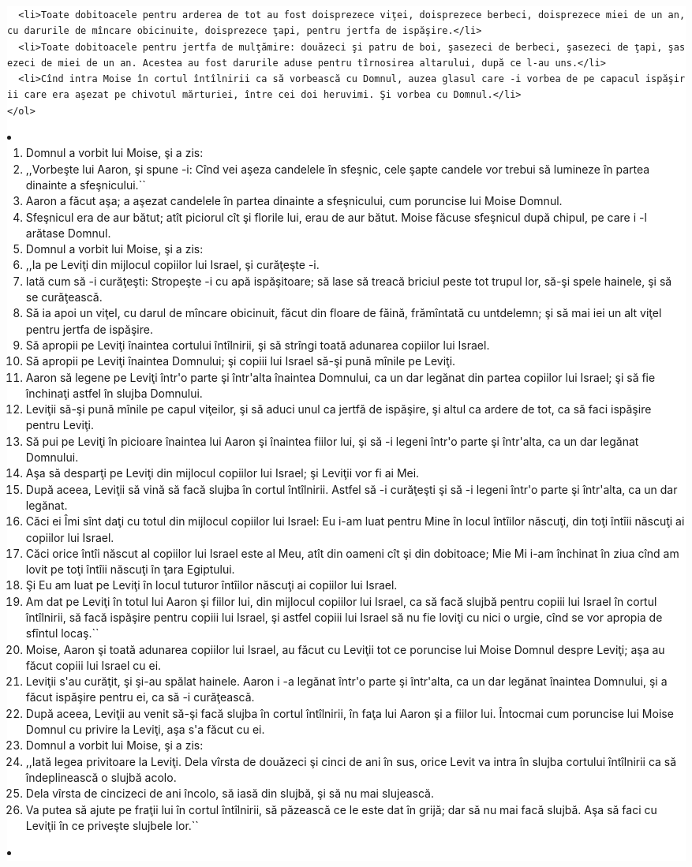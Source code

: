       <li>Toate dobitoacele pentru arderea de tot au fost doisprezece viţei, doisprezece berbeci, doisprezece miei de un an, cu darurile de mîncare obicinuite, doisprezece ţapi, pentru jertfa de ispăşire.</li>
      <li>Toate dobitoacele pentru jertfa de mulţămire: douăzeci şi patru de boi, şasezeci de berbeci, şasezeci de ţapi, şasezeci de miei de un an. Acestea au fost darurile aduse pentru tîrnosirea altarului, după ce l-au uns.</li>
      <li>Cînd intra Moise în cortul întîlnirii ca să vorbească cu Domnul, auzea glasul care -i vorbea de pe capacul ispăşirii care era aşezat pe chivotul mărturiei, între cei doi heruvimi. Şi vorbea cu Domnul.</li>
    </ol>
  </li>
  <li>
    <ol>
      <li>Domnul a vorbit lui Moise, şi a zis:</li>
      <li>,,Vorbeşte lui Aaron, şi spune -i: Cînd vei aşeza candelele în sfeşnic, cele şapte candele vor trebui să lumineze în partea dinainte a sfeşnicului.``</li>
      <li>Aaron a făcut aşa; a aşezat candelele în partea dinainte a sfeşnicului, cum poruncise lui Moise Domnul.</li>
      <li>Sfeşnicul era de aur bătut; atît piciorul cît şi florile lui, erau de aur bătut. Moise făcuse sfeşnicul după chipul, pe care i -l arătase Domnul.</li>
      <li>Domnul a vorbit lui Moise, şi a zis:</li>
      <li>,,Ia pe Leviţi din mijlocul copiilor lui Israel, şi curăţeşte -i.</li>
      <li>Iată cum să -i curăţeşti: Stropeşte -i cu apă ispăşitoare; să lase să treacă briciul peste tot trupul lor, să-şi spele hainele, şi să se curăţească.</li>
      <li>Să ia apoi un viţel, cu darul de mîncare obicinuit, făcut din floare de făină, frămîntată cu untdelemn; şi să mai iei un alt viţel pentru jertfa de ispăşire.</li>
      <li>Să apropii pe Leviţi înaintea cortului întîlnirii, şi să strîngi toată adunarea copiilor lui Israel.</li>
      <li>Să apropii pe Leviţi înaintea Domnului; şi copiii lui Israel să-şi pună mînile pe Leviţi.</li>
      <li>Aaron să legene pe Leviţi într'o parte şi într'alta înaintea Domnului, ca un dar legănat din partea copiilor lui Israel; şi să fie închinaţi astfel în slujba Domnului.</li>
      <li>Leviţii să-şi pună mînile pe capul viţeilor, şi să aduci unul ca jertfă de ispăşire, şi altul ca ardere de tot, ca să faci ispăşire pentru Leviţi.</li>
      <li>Să pui pe Leviţi în picioare înaintea lui Aaron şi înaintea fiilor lui, şi să -i legeni într'o parte şi într'alta, ca un dar legănat Domnului.</li>
      <li>Aşa să desparţi pe Leviţi din mijlocul copiilor lui Israel; şi Leviţii vor fi ai Mei.</li>
      <li>După aceea, Leviţii să vină să facă slujba în cortul întîlnirii. Astfel să -i curăţeşti şi să -i legeni într'o parte şi într'alta, ca un dar legănat.</li>
      <li>Căci ei Îmi sînt daţi cu totul din mijlocul copiilor lui Israel: Eu i-am luat pentru Mine în locul întîilor născuţi, din toţi întîii născuţi ai copiilor lui Israel.</li>
      <li>Căci orice întîi născut al copiilor lui Israel este al Meu, atît din oameni cît şi din dobitoace; Mie Mi i-am închinat în ziua cînd am lovit pe toţi întîii născuţi în ţara Egiptului.</li>
      <li>Şi Eu am luat pe Leviţi în locul tuturor întîilor născuţi ai copiilor lui Israel.</li>
      <li>Am dat pe Leviţi în totul lui Aaron şi fiilor lui, din mijlocul copiilor lui Israel, ca să facă slujbă pentru copiii lui Israel în cortul întîlnirii, să facă ispăşire pentru copiii lui Israel, şi astfel copiii lui Israel să nu fie loviţi cu nici o urgie, cînd se vor apropia de sfîntul locaş.``</li>
      <li>Moise, Aaron şi toată adunarea copiilor lui Israel, au făcut cu Leviţii tot ce poruncise lui Moise Domnul despre Leviţi; aşa au făcut copiii lui Israel cu ei.</li>
      <li>Leviţii s'au curăţit, şi şi-au spălat hainele. Aaron i -a legănat într'o parte şi într'alta, ca un dar legănat înaintea Domnului, şi a făcut ispăşire pentru ei, ca să -i curăţească.</li>
      <li>După aceea, Leviţii au venit să-şi facă slujba în cortul întîlnirii, în faţa lui Aaron şi a fiilor lui. Întocmai cum poruncise lui Moise Domnul cu privire la Leviţi, aşa s'a făcut cu ei.</li>
      <li>Domnul a vorbit lui Moise, şi a zis:</li>
      <li>,,Iată legea privitoare la Leviţi. Dela vîrsta de douăzeci şi cinci de ani în sus, orice Levit va intra în slujba cortului întîlnirii ca să îndeplinească o slujbă acolo.</li>
      <li>Dela vîrsta de cincizeci de ani încolo, să iasă din slujbă, şi să nu mai slujească.</li>
      <li>Va putea să ajute pe fraţii lui în cortul întîlnirii, să păzească ce le este dat în grijă; dar să nu mai facă slujbă. Aşa să faci cu Leviţii în ce priveşte slujbele lor.``</li>
    </ol>
  </li>
  <li>
    <ol>
